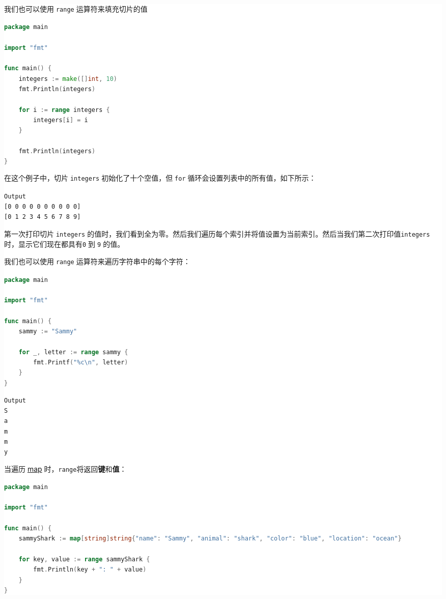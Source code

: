 我们也可以使用 `range` 运算符来填充切片的值

```go
package main

import "fmt"

func main() {
	integers := make([]int, 10)
	fmt.Println(integers)

	for i := range integers {
		integers[i] = i
	}

	fmt.Println(integers)
}
```

在这个例子中，切片 `integers` 初始化了十个空值，但 `for` 循环会设置列表中的所有值，如下所示：

```shell
Output
[0 0 0 0 0 0 0 0 0 0]
[0 1 2 3 4 5 6 7 8 9]
```

第一次打印切片 `integers` 的值时，我们看到全为零。然后我们遍历每个索引并将值设置为当前索引。然后当我们第二次打印值`integers` 时，显示它们现在都具有`0` 到 `9` 的值。

我们也可以使用 `range` 运算符来遍历字符串中的每个字符：

```go
package main

import "fmt"

func main() {
	sammy := "Sammy"

	for _, letter := range sammy {
		fmt.Printf("%c\n", letter)
	}
}
```

```shell
Output
S
a
m
m
y
```

当遍历 [map](https://gocn.github.io/How-To-Code-in-Go/docs/15-Understanding_Maps_in_Go) 时，`range`将返回**键**和**值**：
```go
package main

import "fmt"

func main() {
	sammyShark := map[string]string{"name": "Sammy", "animal": "shark", "color": "blue", "location": "ocean"}

	for key, value := range sammyShark {
		fmt.Println(key + ": " + value)
	}
}
```